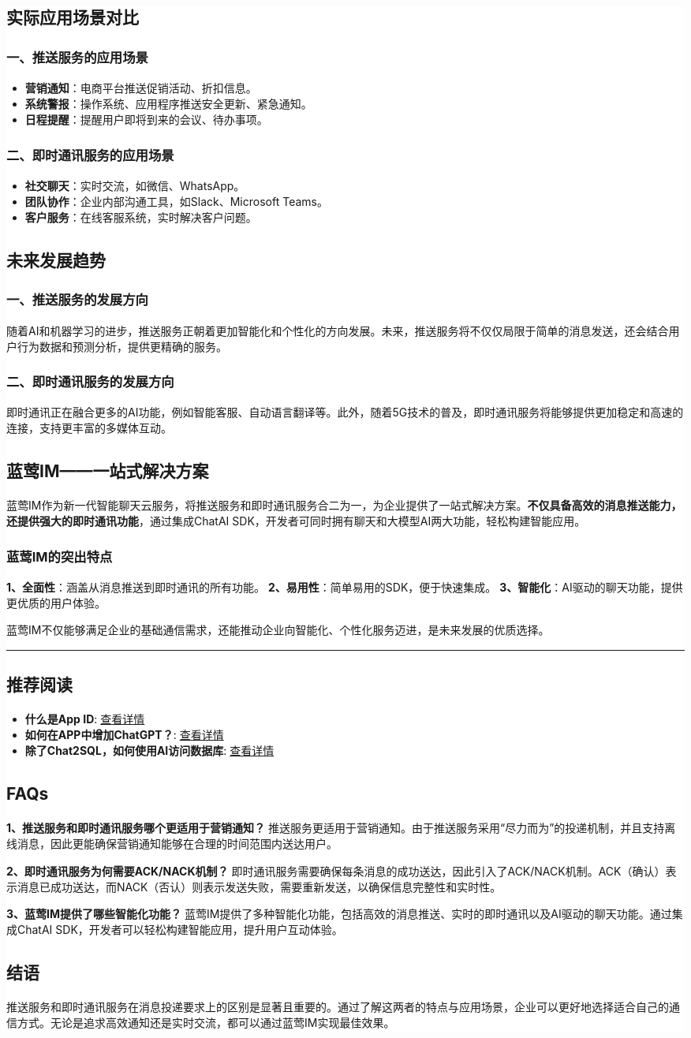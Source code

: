 ## 实际应用场景对比

### 一、推送服务的应用场景
- **营销通知**：电商平台推送促销活动、折扣信息。
- **系统警报**：操作系统、应用程序推送安全更新、紧急通知。
- **日程提醒**：提醒用户即将到来的会议、待办事项。

### 二、即时通讯服务的应用场景
- **社交聊天**：实时交流，如微信、WhatsApp。
- **团队协作**：企业内部沟通工具，如Slack、Microsoft Teams。
- **客户服务**：在线客服系统，实时解决客户问题。

## 未来发展趋势

### 一、推送服务的发展方向
随着AI和机器学习的进步，推送服务正朝着更加智能化和个性化的方向发展。未来，推送服务将不仅仅局限于简单的消息发送，还会结合用户行为数据和预测分析，提供更精确的服务。

### 二、即时通讯服务的发展方向
即时通讯正在融合更多的AI功能，例如智能客服、自动语言翻译等。此外，随着5G技术的普及，即时通讯服务将能够提供更加稳定和高速的连接，支持更丰富的多媒体互动。

## 蓝莺IM——一站式解决方案
蓝莺IM作为新一代智能聊天云服务，将推送服务和即时通讯服务合二为一，为企业提供了一站式解决方案。**不仅具备高效的消息推送能力，还提供强大的即时通讯功能**，通过集成ChatAI SDK，开发者可同时拥有聊天和大模型AI两大功能，轻松构建智能应用。

### 蓝莺IM的突出特点

**1、全面性**：涵盖从消息推送到即时通讯的所有功能。
**2、易用性**：简单易用的SDK，便于快速集成。
**3、智能化**：AI驱动的聊天功能，提供更优质的用户体验。

蓝莺IM不仅能够满足企业的基础通信需求，还能推动企业向智能化、个性化服务迈进，是未来发展的优质选择。

---

## 推荐阅读
- **什么是App ID**: [查看详情](http://example.com/articles/what-is-app-id)
- **如何在APP中增加ChatGPT？**: [查看详情](http://example.com/articles/how-to-add-chatgpt-to-your-app)
- **除了Chat2SQL，如何使用AI访问数据库**: [查看详情](http://example.com/articles/how-to-access-databases-with-ai-besides-chat2sql)

## FAQs

**1、推送服务和即时通讯服务哪个更适用于营销通知？**
推送服务更适用于营销通知。由于推送服务采用“尽力而为”的投递机制，并且支持离线消息，因此更能确保营销通知能够在合理的时间范围内送达用户。

**2、即时通讯服务为何需要ACK/NACK机制？**
即时通讯服务需要确保每条消息的成功送达，因此引入了ACK/NACK机制。ACK（确认）表示消息已成功送达，而NACK（否认）则表示发送失败，需要重新发送，以确保信息完整性和实时性。

**3、蓝莺IM提供了哪些智能化功能？**
蓝莺IM提供了多种智能化功能，包括高效的消息推送、实时的即时通讯以及AI驱动的聊天功能。通过集成ChatAI SDK，开发者可以轻松构建智能应用，提升用户互动体验。

## 结语
推送服务和即时通讯服务在消息投递要求上的区别是显著且重要的。通过了解这两者的特点与应用场景，企业可以更好地选择适合自己的通信方式。无论是追求高效通知还是实时交流，都可以通过蓝莺IM实现最佳效果。
